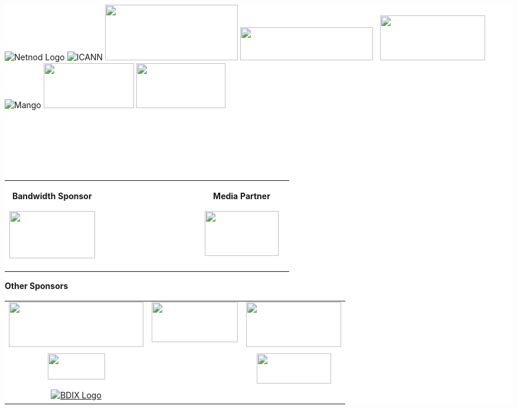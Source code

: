 <tr class="odd">
<td style="text-align: center;"><img src="images/netnod-logo.jpg" width="88" height="55" alt="Netnod Logo" /></td>
<td style="text-align: center;"><img src="images/icannlogo.jpg" width="100" height="79" alt="ICANN " /></td>
<td style="text-align: center;"><img src="images/google_layered.jpg" width="225" height="94" /></td>
</tr>
<tr class="even">
<td style="text-align: center;"><img src="images/novo_com_logo.jpg" width="225" height="56" /></td>
<td style="text-align: center;"> </td>
<td style="text-align: center;"><img src="images/bdcom_logo.jpg" width="178" height="76" /></td>
</tr>
<tr class="odd">
<td style="text-align: center;"><img src="images/mango-logo.png" width="63" height="79" alt="Mango" /></td>
<td style="text-align: center;"><img src="images/bdhub.jpg" width="153" height="76" /></td>
<td style="text-align: center;"><img src="images/summit.jpg" width="151" height="76" /></td>
</tr>
<tr class="even">
<td style="text-align: center;"> </td>
<td style="text-align: center;"><p> </p>
<p> </p></td>
<td style="text-align: center;"> </td>
</tr>
</tbody>
</table>
<table>
<colgroup>
<col style="width: 33%" />
<col style="width: 33%" />
<col style="width: 33%" />
</colgroup>
<tbody>
<tr class="odd">
<td style="text-align: center;"><p><strong>Bandwidth Sponsor</strong></p>
<p><img src="images/fiberathome-logo.png" width="145" height="80" /></p></td>
<td style="text-align: center;"> </td>
<td style="text-align: center;"><p><strong>Media Partner</strong></p>
<p><strong><img src="images/71-logo.jpg" width="125" height="76" /></strong></p></td>
</tr>
</tbody>
</table>
<p><strong>Other Sponsors</strong></p>
<table>
<tbody>
<tr class="odd">
<td style="text-align: center;"><img src="images/cybergate_logo.jpg" width="228" height="76" /></td>
<td style="text-align: center;"><img src="images/tejas_logo.jpg" width="146" height="68" /></td>
<td style="text-align: center;"><img src="images/adn.jpg" width="161" height="76" /></td>
</tr>
<tr class="even">
<td style="text-align: center;"><img src="images/pchlogo.jpg" width="97" height="44" /></td>
<td style="text-align: center;"> </td>
<td style="text-align: center;"><img src="images/open.jpg" width="126" height="51" /></td>
</tr>
<tr class="odd">
<td style="text-align: center;"><a href="http://www.bdix.net"><img src="images/bdix-logo.gif" width="164" height="55" alt="BDIX Logo" /></a></td>